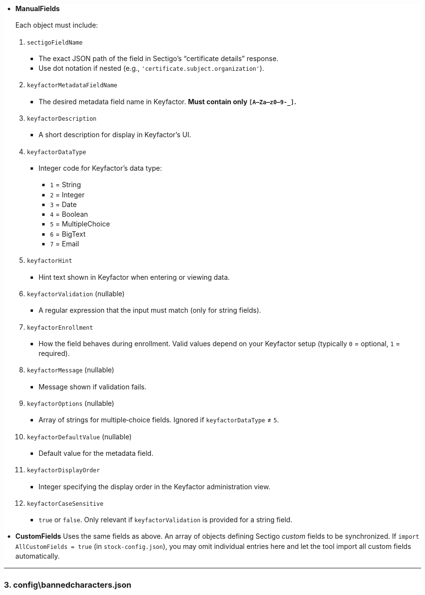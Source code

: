 * **ManualFields**

  Each object must include:

  1. `sectigoFieldName`

     * The exact JSON path of the field in Sectigo’s “certificate details” response.
     * Use dot notation if nested (e.g., `'certificate.subject.organization'`).
  2. `keyfactorMetadataFieldName`

     * The desired metadata field name in Keyfactor. **Must contain only `[A–Za–z0–9-_]`.**
  3. `keyfactorDescription`

     * A short description for display in Keyfactor’s UI.
  4. `keyfactorDataType`

     * Integer code for Keyfactor’s data type:

       * `1` = String
       * `2` = Integer
       * `3` = Date
       * `4` = Boolean
       * `5` = MultipleChoice
       * `6` = BigText
       * `7` = Email
  5. `keyfactorHint`

     * Hint text shown in Keyfactor when entering or viewing data.
  6. `keyfactorValidation` (nullable)

     * A regular expression that the input must match (only for string fields).
  7. `keyfactorEnrollment`

     * How the field behaves during enrollment. Valid values depend on your Keyfactor setup (typically `0` = optional, `1` = required).
  8. `keyfactorMessage` (nullable)

     * Message shown if validation fails.
  9. `keyfactorOptions` (nullable)

     * Array of strings for multiple‐choice fields. Ignored if `keyfactorDataType` ≠ `5`.
  10. `keyfactorDefaultValue` (nullable)

      * Default value for the metadata field.
  11. `keyfactorDisplayOrder`

      * Integer specifying the display order in the Keyfactor administration view.
  12. `keyfactorCaseSensitive`

      * `true` or `false`. Only relevant if `keyfactorValidation` is provided for a string field.

* **CustomFields**
 Uses the same fields as above. An array of objects defining Sectigo *custom* fields to be synchronized. If `importAllCustomFields = true` (in `stock-config.json`), you may omit individual entries here and let the tool import all custom fields automatically.

---

### 3. config\bannedcharacters.json

